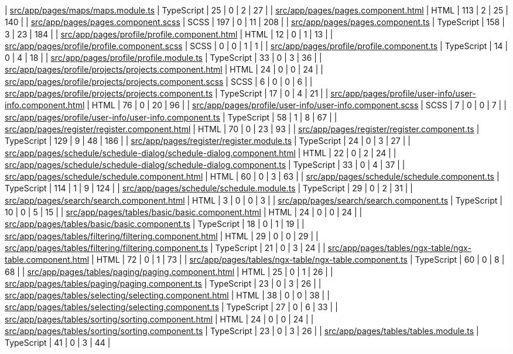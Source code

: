 | [src/app/pages/maps/maps.module.ts](/src/app/pages/maps/maps.module.ts) | TypeScript | 25 | 0 | 2 | 27 |
| [src/app/pages/pages.component.html](/src/app/pages/pages.component.html) | HTML | 113 | 2 | 25 | 140 |
| [src/app/pages/pages.component.scss](/src/app/pages/pages.component.scss) | SCSS | 197 | 0 | 11 | 208 |
| [src/app/pages/pages.component.ts](/src/app/pages/pages.component.ts) | TypeScript | 158 | 3 | 23 | 184 |
| [src/app/pages/profile/profile.component.html](/src/app/pages/profile/profile.component.html) | HTML | 12 | 0 | 1 | 13 |
| [src/app/pages/profile/profile.component.scss](/src/app/pages/profile/profile.component.scss) | SCSS | 0 | 0 | 1 | 1 |
| [src/app/pages/profile/profile.component.ts](/src/app/pages/profile/profile.component.ts) | TypeScript | 14 | 0 | 4 | 18 |
| [src/app/pages/profile/profile.module.ts](/src/app/pages/profile/profile.module.ts) | TypeScript | 33 | 0 | 3 | 36 |
| [src/app/pages/profile/projects/projects.component.html](/src/app/pages/profile/projects/projects.component.html) | HTML | 24 | 0 | 0 | 24 |
| [src/app/pages/profile/projects/projects.component.scss](/src/app/pages/profile/projects/projects.component.scss) | SCSS | 6 | 0 | 0 | 6 |
| [src/app/pages/profile/projects/projects.component.ts](/src/app/pages/profile/projects/projects.component.ts) | TypeScript | 17 | 0 | 4 | 21 |
| [src/app/pages/profile/user-info/user-info.component.html](/src/app/pages/profile/user-info/user-info.component.html) | HTML | 76 | 0 | 20 | 96 |
| [src/app/pages/profile/user-info/user-info.component.scss](/src/app/pages/profile/user-info/user-info.component.scss) | SCSS | 7 | 0 | 0 | 7 |
| [src/app/pages/profile/user-info/user-info.component.ts](/src/app/pages/profile/user-info/user-info.component.ts) | TypeScript | 58 | 1 | 8 | 67 |
| [src/app/pages/register/register.component.html](/src/app/pages/register/register.component.html) | HTML | 70 | 0 | 23 | 93 |
| [src/app/pages/register/register.component.ts](/src/app/pages/register/register.component.ts) | TypeScript | 129 | 9 | 48 | 186 |
| [src/app/pages/register/register.module.ts](/src/app/pages/register/register.module.ts) | TypeScript | 24 | 0 | 3 | 27 |
| [src/app/pages/schedule/schedule-dialog/schedule-dialog.component.html](/src/app/pages/schedule/schedule-dialog/schedule-dialog.component.html) | HTML | 22 | 0 | 2 | 24 |
| [src/app/pages/schedule/schedule-dialog/schedule-dialog.component.ts](/src/app/pages/schedule/schedule-dialog/schedule-dialog.component.ts) | TypeScript | 33 | 0 | 4 | 37 |
| [src/app/pages/schedule/schedule.component.html](/src/app/pages/schedule/schedule.component.html) | HTML | 60 | 0 | 3 | 63 |
| [src/app/pages/schedule/schedule.component.ts](/src/app/pages/schedule/schedule.component.ts) | TypeScript | 114 | 1 | 9 | 124 |
| [src/app/pages/schedule/schedule.module.ts](/src/app/pages/schedule/schedule.module.ts) | TypeScript | 29 | 0 | 2 | 31 |
| [src/app/pages/search/search.component.html](/src/app/pages/search/search.component.html) | HTML | 3 | 0 | 0 | 3 |
| [src/app/pages/search/search.component.ts](/src/app/pages/search/search.component.ts) | TypeScript | 10 | 0 | 5 | 15 |
| [src/app/pages/tables/basic/basic.component.html](/src/app/pages/tables/basic/basic.component.html) | HTML | 24 | 0 | 0 | 24 |
| [src/app/pages/tables/basic/basic.component.ts](/src/app/pages/tables/basic/basic.component.ts) | TypeScript | 18 | 0 | 1 | 19 |
| [src/app/pages/tables/filtering/filtering.component.html](/src/app/pages/tables/filtering/filtering.component.html) | HTML | 29 | 0 | 0 | 29 |
| [src/app/pages/tables/filtering/filtering.component.ts](/src/app/pages/tables/filtering/filtering.component.ts) | TypeScript | 21 | 0 | 3 | 24 |
| [src/app/pages/tables/ngx-table/ngx-table.component.html](/src/app/pages/tables/ngx-table/ngx-table.component.html) | HTML | 72 | 0 | 1 | 73 |
| [src/app/pages/tables/ngx-table/ngx-table.component.ts](/src/app/pages/tables/ngx-table/ngx-table.component.ts) | TypeScript | 60 | 0 | 8 | 68 |
| [src/app/pages/tables/paging/paging.component.html](/src/app/pages/tables/paging/paging.component.html) | HTML | 25 | 0 | 1 | 26 |
| [src/app/pages/tables/paging/paging.component.ts](/src/app/pages/tables/paging/paging.component.ts) | TypeScript | 23 | 0 | 3 | 26 |
| [src/app/pages/tables/selecting/selecting.component.html](/src/app/pages/tables/selecting/selecting.component.html) | HTML | 38 | 0 | 0 | 38 |
| [src/app/pages/tables/selecting/selecting.component.ts](/src/app/pages/tables/selecting/selecting.component.ts) | TypeScript | 27 | 0 | 6 | 33 |
| [src/app/pages/tables/sorting/sorting.component.html](/src/app/pages/tables/sorting/sorting.component.html) | HTML | 24 | 0 | 0 | 24 |
| [src/app/pages/tables/sorting/sorting.component.ts](/src/app/pages/tables/sorting/sorting.component.ts) | TypeScript | 23 | 0 | 3 | 26 |
| [src/app/pages/tables/tables.module.ts](/src/app/pages/tables/tables.module.ts) | TypeScript | 41 | 0 | 3 | 44 |